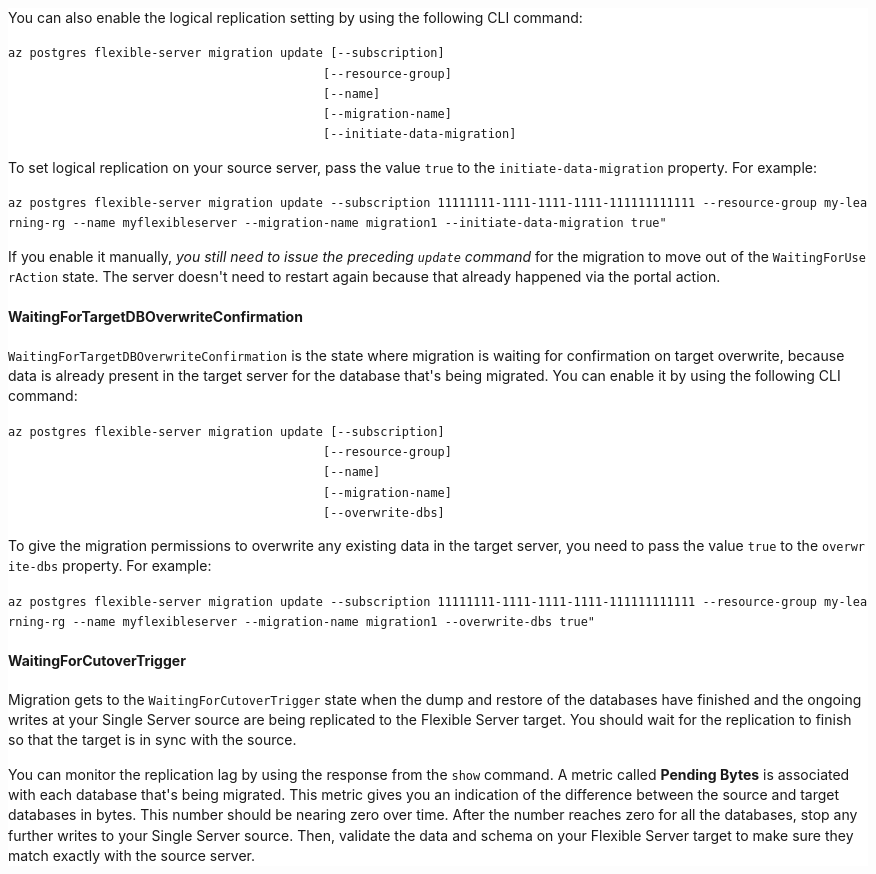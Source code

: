 You can also enable the logical replication setting by using the following CLI command:

```azurecli
az postgres flexible-server migration update [--subscription]
                                            [--resource-group]
                                            [--name]  
                                            [--migration-name]
                                            [--initiate-data-migration] 
```

To set logical replication on your source server, pass the value `true` to the `initiate-data-migration` property. For example:

```azurecli-interactive
az postgres flexible-server migration update --subscription 11111111-1111-1111-1111-111111111111 --resource-group my-learning-rg --name myflexibleserver --migration-name migration1 --initiate-data-migration true"
```

If you enable it manually, *you still need to issue the preceding `update` command* for the migration to move out of the `WaitingForUserAction` state. The server doesn't need to restart again because that already happened via the portal action.

#### WaitingForTargetDBOverwriteConfirmation

`WaitingForTargetDBOverwriteConfirmation` is the state where migration is waiting for confirmation on target overwrite, because data is already present in the target server for the database that's being migrated. You can enable it by using the following CLI command:

```azurecli
az postgres flexible-server migration update [--subscription]
                                            [--resource-group]
                                            [--name]  
                                            [--migration-name]
                                            [--overwrite-dbs] 
```

To give the migration permissions to overwrite any existing data in the target server, you need to pass the value `true` to the `overwrite-dbs` property. For example:

```azurecli-interactive
az postgres flexible-server migration update --subscription 11111111-1111-1111-1111-111111111111 --resource-group my-learning-rg --name myflexibleserver --migration-name migration1 --overwrite-dbs true"
```

#### WaitingForCutoverTrigger

Migration gets to the `WaitingForCutoverTrigger` state when the dump and restore of the databases have finished and the ongoing writes at your Single Server source are being replicated to the Flexible Server target. You should wait for the replication to finish so that the target is in sync with the source. 

You can monitor the replication lag by using the response from the `show` command. A metric called **Pending Bytes** is associated with each database that's being migrated. This metric gives you an indication of the difference between the source and target databases in bytes. This number should be nearing zero over time. After the number reaches zero for all the databases, stop any further writes to your Single Server source. Then, validate the data and schema on your Flexible Server target to make sure they match exactly with the source server. 
